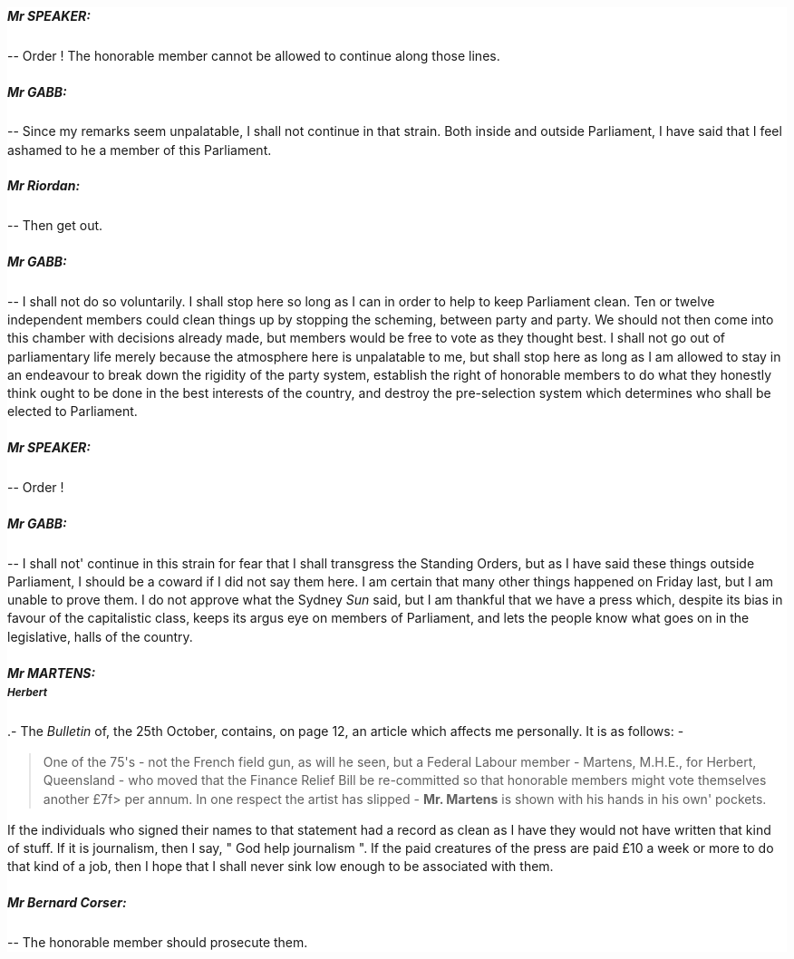 ##### Mr SPEAKER:

-- Order ! The honorable member cannot be allowed to continue along those lines. 

##### Mr GABB:

-- Since my remarks seem unpalatable, I shall not continue in that strain. Both inside and outside Parliament, I have said that I feel ashamed to he a member of this Parliament. 

##### Mr Riordan:

-- Then get out. 

##### Mr GABB:

-- I shall not do so voluntarily. I shall stop here so long as I can in order to help to keep Parliament clean. Ten or twelve independent members could clean things up by stopping the scheming, between party and party. We should not then come into this chamber with decisions already made, but members would be free to vote as they thought best. I shall not go out of parliamentary life merely because the atmosphere here is unpalatable to me, but shall stop here as long as I am allowed to stay in an endeavour to break down the rigidity of the party system, establish the right of honorable members to do what they honestly think ought to be done in the best interests of the country, and destroy the pre-selection system which determines who shall be elected to Parliament. 

##### Mr SPEAKER:

-- Order ! 

##### Mr GABB:

-- I shall not' continue in this strain for fear that I shall transgress the Standing Orders, but as I have said these things outside Parliament, I should be a coward if I did not say them here. I am certain that many other things happened on Friday last, but I am unable to prove them. I do not approve what the Sydney  *Sun*  said, but I am thankful that we have a press which, despite its bias in favour of the capitalistic class, keeps its argus eye on members of Parliament, and lets the people know what goes on in the legislative, halls of the country. 

##### Mr MARTENS:<br><small class="text-muted">Herbert</small>

.- The  *Bulletin*  of, the 25th October, contains, on page 12, an article which affects me personally. It is as follows: - 

  >One of the 75's - not the French field gun, as will he seen, but a Federal Labour member - Martens, M.H.E., for Herbert, Queensland - who moved that the Finance Relief Bill be re-committed so that honorable members might vote themselves another £7f&gt; per annum. In one respect the artist has slipped -  **Mr. Martens**  is shown with his hands in his own' pockets. 

If the individuals who signed their names to that statement had a record as clean as I have they would not have written that kind of stuff. If it is journalism, then I say, " God help journalism ". If the paid creatures of the press are paid £10 a week or more to do that kind of a job, then I hope that I shall never sink low enough to be associated with them. 

##### Mr Bernard Corser:

-- The honorable member should prosecute them. 
